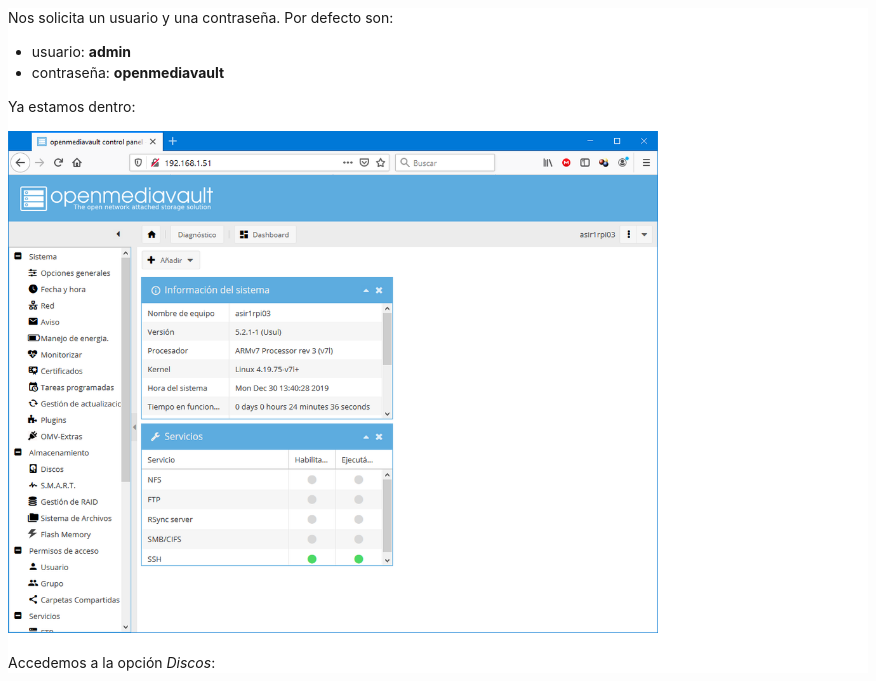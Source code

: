 Nos solicita un usuario y una contraseña. Por defecto son:
- usuario: **admin**
- contraseña: **openmediavault**

Ya estamos dentro:

<img src="./images/0603.png" width="650">

Accedemos a la opción *Discos*:
